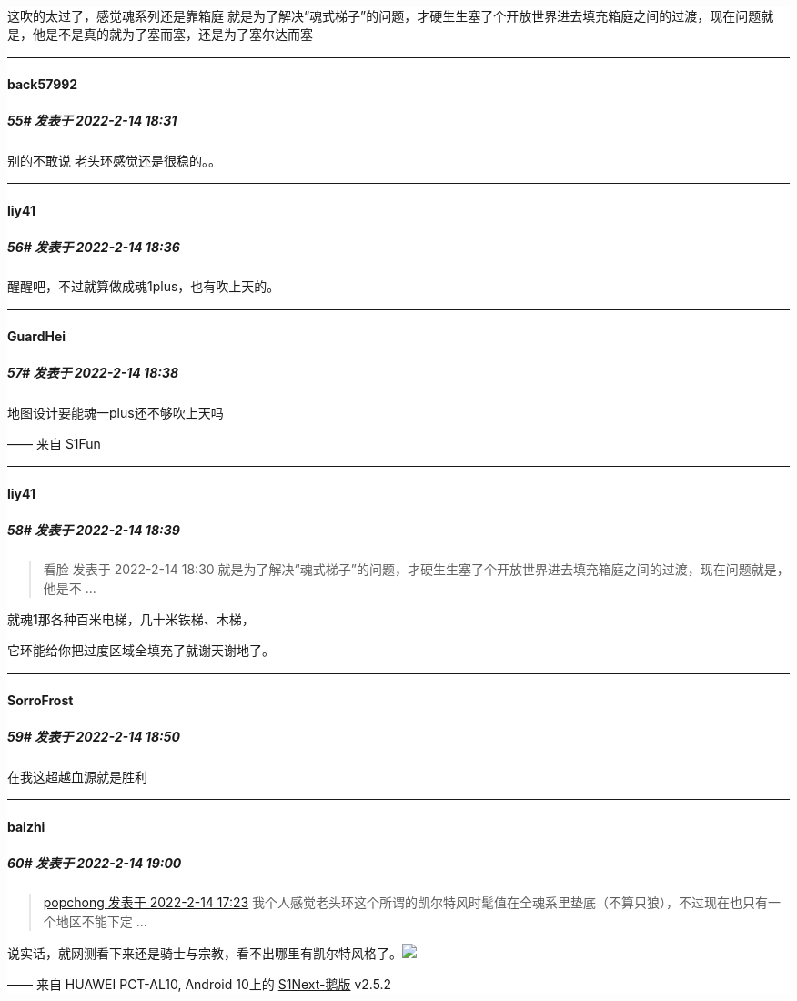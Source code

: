 这吹的太过了，感觉魂系列还是靠箱庭</blockquote>
就是为了解决“魂式梯子”的问题，才硬生生塞了个开放世界进去填充箱庭之间的过渡，现在问题就是，他是不是真的就为了塞而塞，还是为了塞尔达而塞

*****

####  back57992  
##### 55#       发表于 2022-2-14 18:31

别的不敢说 老头环感觉还是很稳的。。

*****

####  liy41  
##### 56#       发表于 2022-2-14 18:36

醒醒吧，不过就算做成魂1plus，也有吹上天的。

*****

####  GuardHei  
##### 57#       发表于 2022-2-14 18:38

地图设计要能魂一plus还不够吹上天吗

—— 来自 [S1Fun](https://s1fun.koalcat.com)

*****

####  liy41  
##### 58#       发表于 2022-2-14 18:39

<blockquote>看脸 发表于 2022-2-14 18:30
就是为了解决“魂式梯子”的问题，才硬生生塞了个开放世界进去填充箱庭之间的过渡，现在问题就是，他是不 ...</blockquote>
就魂1那各种百米电梯，几十米铁梯、木梯，

它环能给你把过度区域全填充了就谢天谢地了。

*****

####  SorroFrost  
##### 59#       发表于 2022-2-14 18:50

在我这超越血源就是胜利

*****

####  baizhi  
##### 60#       发表于 2022-2-14 19:00

<blockquote><a href="httphttps://bbs.saraba1st.com/2b/forum.php?mod=redirect&amp;goto=findpost&amp;pid=54683776&amp;ptid=2052535" target="_blank">popchong 发表于 2022-2-14 17:23</a>
我个人感觉老头环这个所谓的凯尔特风时髦值在全魂系里垫底（不算只狼），不过现在也只有一个地区不能下定 ...</blockquote>
说实话，就网测看下来还是骑士与宗教，看不出哪里有凯尔特风格了。<img src="https://static.saraba1st.com/image/smiley/face2017/026.png" referrerpolicy="no-referrer">

—— 来自 HUAWEI PCT-AL10, Android 10上的 [S1Next-鹅版](https://github.com/ykrank/S1-Next/releases) v2.5.2
